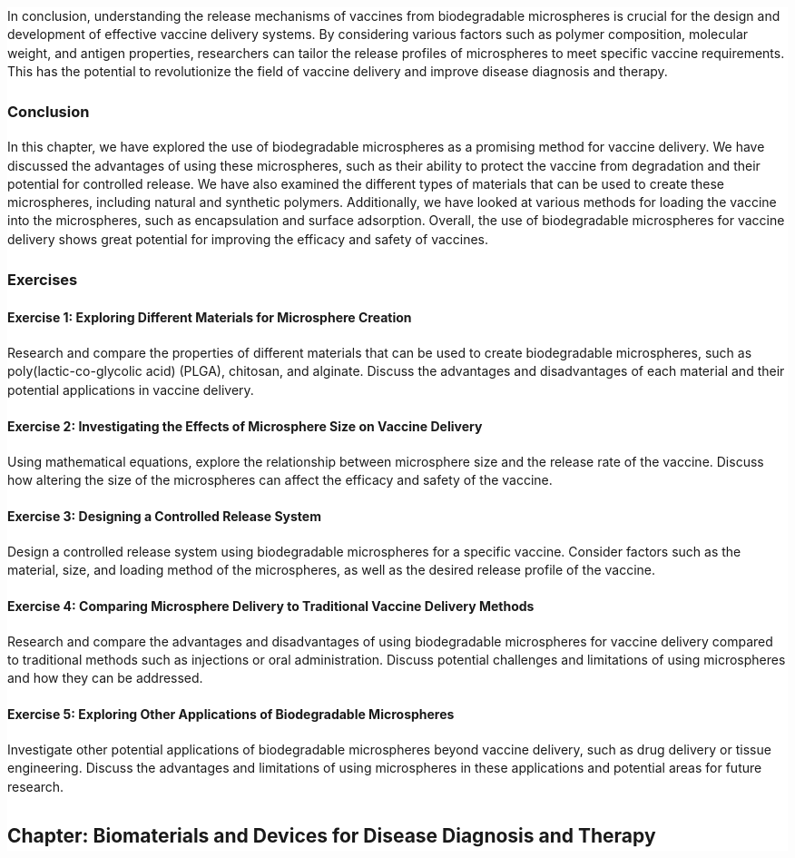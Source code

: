 In conclusion, understanding the release mechanisms of vaccines from biodegradable microspheres is crucial for the design and development of effective vaccine delivery systems. By considering various factors such as polymer composition, molecular weight, and antigen properties, researchers can tailor the release profiles of microspheres to meet specific vaccine requirements. This has the potential to revolutionize the field of vaccine delivery and improve disease diagnosis and therapy.


### Conclusion
In this chapter, we have explored the use of biodegradable microspheres as a promising method for vaccine delivery. We have discussed the advantages of using these microspheres, such as their ability to protect the vaccine from degradation and their potential for controlled release. We have also examined the different types of materials that can be used to create these microspheres, including natural and synthetic polymers. Additionally, we have looked at various methods for loading the vaccine into the microspheres, such as encapsulation and surface adsorption. Overall, the use of biodegradable microspheres for vaccine delivery shows great potential for improving the efficacy and safety of vaccines.

### Exercises
#### Exercise 1: Exploring Different Materials for Microsphere Creation
Research and compare the properties of different materials that can be used to create biodegradable microspheres, such as poly(lactic-co-glycolic acid) (PLGA), chitosan, and alginate. Discuss the advantages and disadvantages of each material and their potential applications in vaccine delivery.

#### Exercise 2: Investigating the Effects of Microsphere Size on Vaccine Delivery
Using mathematical equations, explore the relationship between microsphere size and the release rate of the vaccine. Discuss how altering the size of the microspheres can affect the efficacy and safety of the vaccine.

#### Exercise 3: Designing a Controlled Release System
Design a controlled release system using biodegradable microspheres for a specific vaccine. Consider factors such as the material, size, and loading method of the microspheres, as well as the desired release profile of the vaccine.

#### Exercise 4: Comparing Microsphere Delivery to Traditional Vaccine Delivery Methods
Research and compare the advantages and disadvantages of using biodegradable microspheres for vaccine delivery compared to traditional methods such as injections or oral administration. Discuss potential challenges and limitations of using microspheres and how they can be addressed.

#### Exercise 5: Exploring Other Applications of Biodegradable Microspheres
Investigate other potential applications of biodegradable microspheres beyond vaccine delivery, such as drug delivery or tissue engineering. Discuss the advantages and limitations of using microspheres in these applications and potential areas for future research.


## Chapter: Biomaterials and Devices for Disease Diagnosis and Therapy

